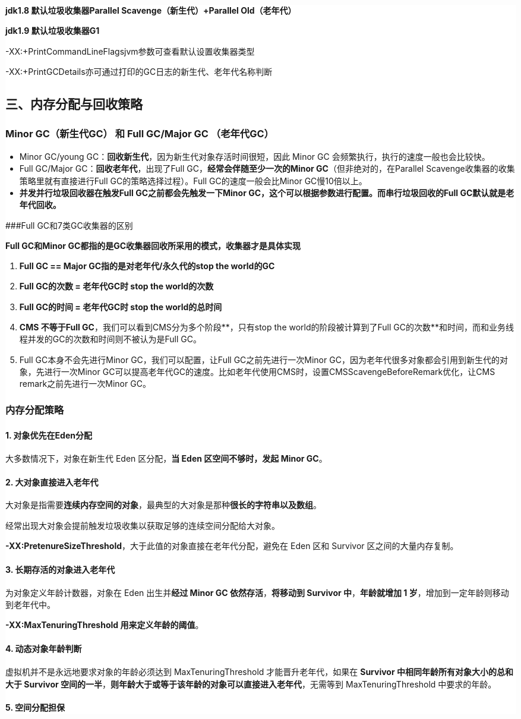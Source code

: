 **jdk1.8 默认垃圾收集器Parallel Scavenge（新生代）+Parallel Old（老年代）**

**jdk1.9 默认垃圾收集器G1**

-XX:+PrintCommandLineFlagsjvm参数可查看默认设置收集器类型

-XX:+PrintGCDetails亦可通过打印的GC日志的新生代、老年代名称判断

## 三、内存分配与回收策略

### Minor GC（新生代GC） 和 Full GC/Major GC （老年代GC）

- Minor GC/young GC：**回收新生代**，因为新生代对象存活时间很短，因此 Minor GC 会频繁执行，执行的速度一般也会比较快。
- Full GC/Major GC：**回收老年代**，出现了Full GC，**经常会伴随至少一次的Minor GC**（但非绝对的，在Parallel Scavenge收集器的收集策略里就有直接进行Full GC的策略选择过程）。Full GC的速度一般会比Minor GC慢10倍以上。
- **并发并行垃圾回收器在触发Full GC之前都会先触发一下Minor GC，这个可以根据参数进行配置。而串行垃圾回收的Full GC默认就是老年代回收。**

###Full GC和7类GC收集器的区别

**Full GC和Minor GC都指的是GC收集器回收所采用的模式，收集器才是具体实现**

1. **Full GC == Major GC指的是对老年代/永久代的stop the world的GC**

2. **Full GC的次数 = 老年代GC时 stop the world的次数**

3. **Full GC的时间 = 老年代GC时 stop the world的总时间**

4. **CMS 不等于Full GC**，我们可以看到CMS分为多个阶段**，只有stop the world的阶段被计算到了Full GC的次数**和时间，而和业务线程并发的GC的次数和时间则不被认为是Full GC。

5. Full GC本身不会先进行Minor GC，我们可以配置，让Full GC之前先进行一次Minor GC，因为老年代很多对象都会引用到新生代的对象，先进行一次Minor GC可以提高老年代GC的速度。比如老年代使用CMS时，设置CMSScavengeBeforeRemark优化，让CMS remark之前先进行一次Minor GC。

### 内存分配策略

#### 1. 对象优先在Eden分配

大多数情况下，对象在新生代 Eden 区分配，**当 Eden 区空间不够时，发起 Minor GC**。

#### 2. 大对象直接进入老年代

大对象是指需要**连续内存空间的对象**，最典型的大对象是那种**很长的字符串以及数组**。

经常出现大对象会提前触发垃圾收集以获取足够的连续空间分配给大对象。

**-XX:PretenureSizeThreshold**，大于此值的对象直接在老年代分配，避免在 Eden 区和 Survivor 区之间的大量内存复制。

#### 3. 长期存活的对象进入老年代

为对象定义年龄计数器，对象在 Eden 出生并**经过 Minor GC 依然存活**，**将移动到 Survivor 中**，**年龄就增加 1 岁**，增加到一定年龄则移动到老年代中。

**-XX:MaxTenuringThreshold 用来定义年龄的阈值**。

#### 4. 动态对象年龄判断

虚拟机并不是永远地要求对象的年龄必须达到 MaxTenuringThreshold 才能晋升老年代，如果在 **Survivor 中相同年龄所有对象大小的总和大于 Survivor 空间的一半**，**则年龄大于或等于该年龄的对象可以直接进入老年代**，无需等到 MaxTenuringThreshold 中要求的年龄。

#### 5. 空间分配担保
